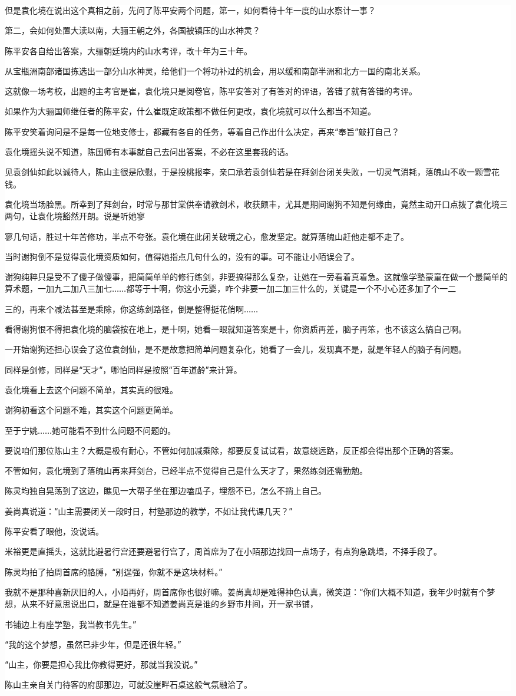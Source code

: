    但是袁化境在说出这个真相之前，先问了陈平安两个问题，第一，如何看待十年一度的山水察计一事？

   第二，会如何处置大渎以南，大骊王朝之外，各国被镇压的山水神灵？

   陈平安各自给出答案，大骊朝廷境内的山水考评，改十年为三十年。

   从宝瓶洲南部诸国拣选出一部分山水神灵，给他们一个将功补过的机会，用以缓和南部半洲和北方一国的南北关系。

   这就像一场考校，出题的主考官是崔，袁化境只是阅卷官，陈平安答对了有答对的评语，答错了就有答错的考评。

   如果作为大骊国师继任者的陈平安，什么崔既定政策都不做任何更改，袁化境就可以什么都当不知道。

   陈平安笑着询问是不是每一位地支修士，都藏有各自的任务，等着自己作出什么决定，再来“奉旨”敲打自己？

   袁化境摇头说不知道，陈国师有本事就自己去问出答案，不必在这里套我的话。

   见袁剑仙如此以诚待人，陈山主很是欣慰，于是投桃报李，亲口承若袁剑仙若是在拜剑台闭关失败，一切灵气消耗，落魄山不收一颗雪花钱。

   袁化境当场脸黑。所幸到了拜剑台，时常与那甘棠供奉请教剑术，收获颇丰，尤其是期间谢狗不知是何缘由，竟然主动开口点拨了袁化境三两句，让袁化境豁然开朗。说是听她寥

   寥几句话，胜过十年苦修功，半点不夸张。袁化境在此闭关破境之心，愈发坚定。就算落魄山赶他走都不走了。

   当时谢狗倒不是觉得袁化境资质如何，值得她指点几句什么的，没有的事。可不能让小陌误会了。

   谢狗纯粹只是受不了傻子做傻事，把简简单单的修行练剑，非要搞得那么复杂，让她在一旁看着真着急。这就像学塾蒙童在做一个最简单的算术题，一加九二加八三加七……都等于十啊，你这小元婴，咋个非要一加二加三什么的，关键是一个不小心还多加了个一二

   三的，再来个减法甚至是乘除，你这练剑路径，倒是整得挺花俏啊……

   看得谢狗恨不得把袁化境的脑袋按在地上，是十啊，她看一眼就知道答案是十，你资质再差，脑子再笨，也不该这么搞自己啊。

   一开始谢狗还担心误会了这位袁剑仙，是不是故意把简单问题复杂化，她看了一会儿，发现真不是，就是年轻人的脑子有问题。

   同样是剑修，同样是“天才”，哪怕同样是按照“百年道龄”来计算。

   袁化境看上去这个问题不简单，其实真的很难。

   谢狗初看这个问题不难，其实这个问题更简单。

   至于宁姚……她可能看不到什么问题不问题的。

   要说咱们那位陈山主？大概是极有耐心，不管如何加减乘除，都要反复试试看，故意绕远路，反正都会得出那个正确的答案。

   不管如何，袁化境到了落魄山再来拜剑台，已经半点不觉得自己是什么天才了，果然练剑还需勤勉。

   陈灵均独自晃荡到了这边，瞧见一大帮子坐在那边嗑瓜子，埋怨不已，怎么不捎上自己。

   姜尚真说道：“山主需要闭关一段时日，村塾那边的教学，不如让我代课几天？”

   陈平安看了眼他，没说话。

   米裕更是直摇头，这就比避暑行宫还要避暑行宫了，周首席为了在小陌那边找回一点场子，有点狗急跳墙，不择手段了。

   陈灵均拍了拍周首席的胳膊，“别逞强，你就不是这块材料。”

   我就不是那种喜新厌旧的人，小陌再好，周首席你也很好嘛。姜尚真却是难得神色认真，微笑道：“你们大概不知道，我年少时就有个梦想，从来不好意思说出口，就是在谁都不知道姜尚真是谁的乡野市井间，开一家书铺，

   书铺边上有座学塾，我当教书先生。”

   “我的这个梦想，虽然已非少年，但是还很年轻。”

   “山主，你要是担心我比你教得更好，那就当我没说。”

   陈山主亲自关门待客的府邸那边，可就没崖畔石桌这般气氛融洽了。
